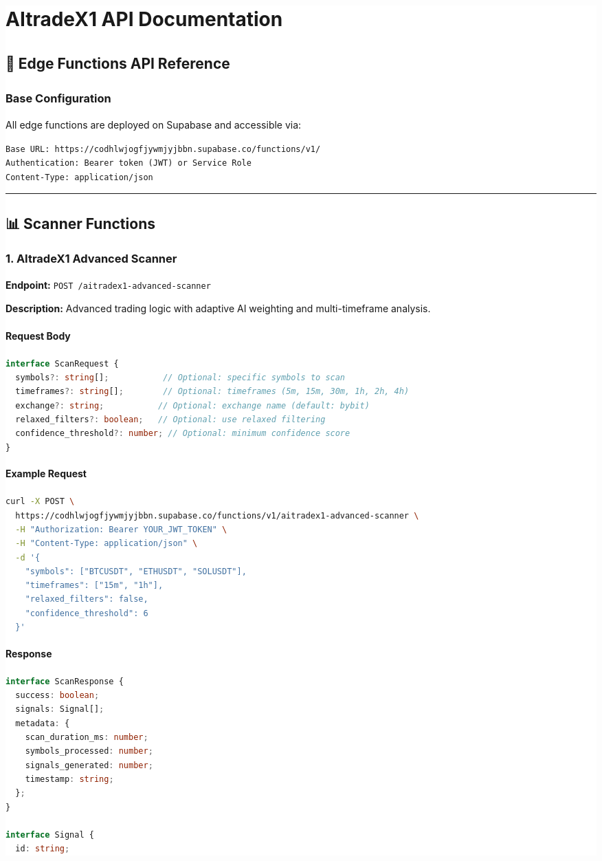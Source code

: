 # AItradeX1 API Documentation

## 🚀 **Edge Functions API Reference**

### **Base Configuration**

All edge functions are deployed on Supabase and accessible via:
```
Base URL: https://codhlwjogfjywmjyjbbn.supabase.co/functions/v1/
Authentication: Bearer token (JWT) or Service Role
Content-Type: application/json
```

---

## 📊 **Scanner Functions**

### **1. AItradeX1 Advanced Scanner**

**Endpoint:** `POST /aitradex1-advanced-scanner`

**Description:** Advanced trading logic with adaptive AI weighting and multi-timeframe analysis.

#### **Request Body**
```typescript
interface ScanRequest {
  symbols?: string[];           // Optional: specific symbols to scan
  timeframes?: string[];        // Optional: timeframes (5m, 15m, 30m, 1h, 2h, 4h)
  exchange?: string;           // Optional: exchange name (default: bybit)
  relaxed_filters?: boolean;   // Optional: use relaxed filtering
  confidence_threshold?: number; // Optional: minimum confidence score
}
```

#### **Example Request**
```bash
curl -X POST \
  https://codhlwjogfjywmjyjbbn.supabase.co/functions/v1/aitradex1-advanced-scanner \
  -H "Authorization: Bearer YOUR_JWT_TOKEN" \
  -H "Content-Type: application/json" \
  -d '{
    "symbols": ["BTCUSDT", "ETHUSDT", "SOLUSDT"],
    "timeframes": ["15m", "1h"],
    "relaxed_filters": false,
    "confidence_threshold": 6
  }'
```

#### **Response**
```typescript
interface ScanResponse {
  success: boolean;
  signals: Signal[];
  metadata: {
    scan_duration_ms: number;
    symbols_processed: number;
    signals_generated: number;
    timestamp: string;
  };
}

interface Signal {
  id: string;
```